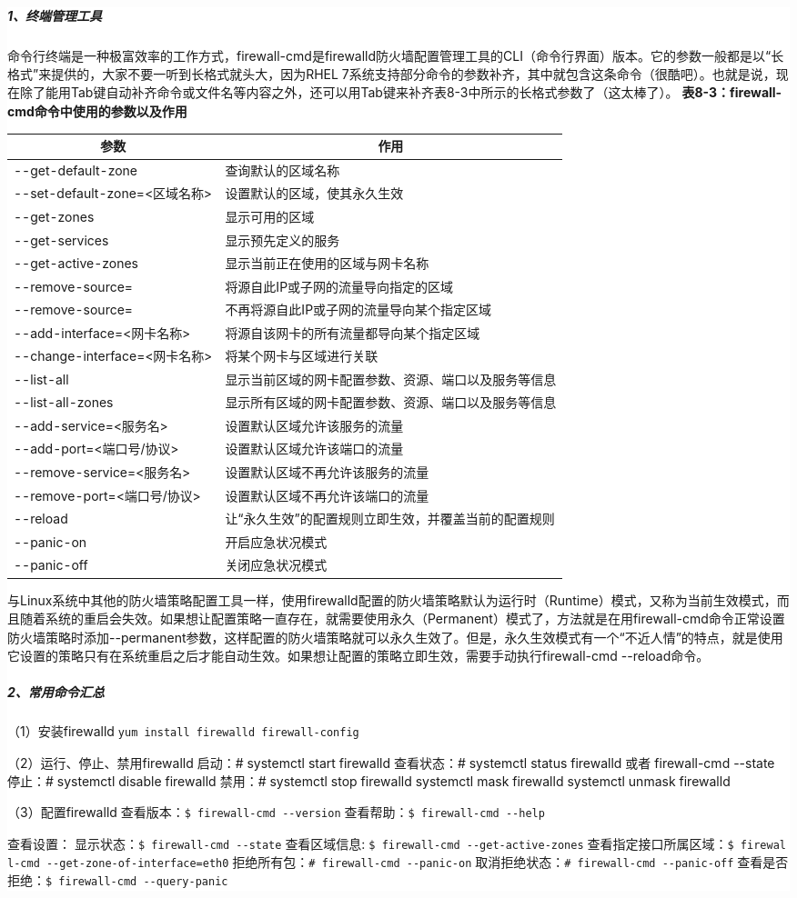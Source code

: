 ##### 1、终端管理工具
命令行终端是一种极富效率的工作方式，firewall-cmd是firewalld防火墙配置管理工具的CLI（命令行界面）版本。它的参数一般都是以“长格式”来提供的，大家不要一听到长格式就头大，因为RHEL 7系统支持部分命令的参数补齐，其中就包含这条命令（很酷吧）。也就是说，现在除了能用Tab键自动补齐命令或文件名等内容之外，还可以用Tab键来补齐表8-3中所示的长格式参数了（这太棒了）。
**表8-3：firewall-cmd命令中使用的参数以及作用**

参数							|	作用
--------------------------------|----------------------
--get-default-zone				|	查询默认的区域名称
--set-default-zone=<区域名称>	|	设置默认的区域，使其永久生效
--get-zones						|	显示可用的区域
--get-services					|	显示预先定义的服务
--get-active-zones				|	显示当前正在使用的区域与网卡名称
--remove-source=				|	将源自此IP或子网的流量导向指定的区域
--remove-source=				|	不再将源自此IP或子网的流量导向某个指定区域
--add-interface=<网卡名称>		|	将源自该网卡的所有流量都导向某个指定区域
--change-interface=<网卡名称>	|	将某个网卡与区域进行关联
--list-all						|	显示当前区域的网卡配置参数、资源、端口以及服务等信息
--list-all-zones				|	显示所有区域的网卡配置参数、资源、端口以及服务等信息
--add-service=<服务名>			|	设置默认区域允许该服务的流量
--add-port=<端口号/协议>		|	设置默认区域允许该端口的流量
--remove-service=<服务名>		|	设置默认区域不再允许该服务的流量
--remove-port=<端口号/协议>		|	设置默认区域不再允许该端口的流量
--reload						|	让“永久生效”的配置规则立即生效，并覆盖当前的配置规则
--panic-on						|	开启应急状况模式
--panic-off						|	关闭应急状况模式

与Linux系统中其他的防火墙策略配置工具一样，使用firewalld配置的防火墙策略默认为运行时（Runtime）模式，又称为当前生效模式，而且随着系统的重启会失效。如果想让配置策略一直存在，就需要使用永久（Permanent）模式了，方法就是在用firewall-cmd命令正常设置防火墙策略时添加--permanent参数，这样配置的防火墙策略就可以永久生效了。但是，永久生效模式有一个“不近人情”的特点，就是使用它设置的策略只有在系统重启之后才能自动生效。如果想让配置的策略立即生效，需要手动执行firewall-cmd --reload命令。

##### 2、常用命令汇总
（1）安装firewalld
`yum install firewalld firewall-config`

（2）运行、停止、禁用firewalld
启动：# systemctl start  firewalld
查看状态：# systemctl status firewalld 或者 firewall-cmd --state
停止：# systemctl disable firewalld
禁用：# systemctl stop firewalld
systemctl mask firewalld
systemctl unmask firewalld

（3）配置firewalld
查看版本：`$ firewall-cmd --version`
查看帮助：`$ firewall-cmd --help`

查看设置：
显示状态：`$ firewall-cmd --state`
查看区域信息: `$ firewall-cmd --get-active-zones`
查看指定接口所属区域：`$ firewall-cmd --get-zone-of-interface=eth0`
拒绝所有包：`# firewall-cmd --panic-on`
取消拒绝状态：`# firewall-cmd --panic-off`
查看是否拒绝：`$ firewall-cmd --query-panic`
